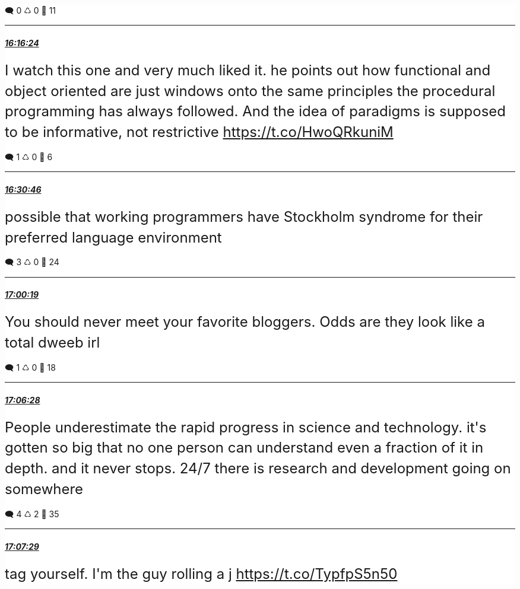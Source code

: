 
🗨️ 0 ♺ 0 🤍  11   

---
    
#### <a href = "https://twitter.com/deepfates/status/1430292938299305987">*16:16:24*</a>

<font size="5">I watch this one and very much liked it. he points out how functional and object oriented are just windows onto the same principles the procedural programming has always followed. And the idea of paradigms is supposed to be informative, not restrictive   https://t.co/HwoQRkuniM</font>



🗨️ 1 ♺ 0 🤍  6   

---
    
#### <a href = "https://twitter.com/deepfates/status/1430296554468823040">*16:30:46*</a>

<font size="5">possible that working programmers have Stockholm syndrome for their preferred language environment</font>



🗨️ 3 ♺ 0 🤍  24   

---
    
#### <a href = "https://twitter.com/deepfates/status/1430303989728354310">*17:00:19*</a>

<font size="5">You should never meet your favorite bloggers. Odds are they look like a total dweeb irl</font>



🗨️ 1 ♺ 0 🤍  18   

---
    
#### <a href = "https://twitter.com/deepfates/status/1430305536814108673">*17:06:28*</a>

<font size="5">People underestimate the rapid progress in science and technology. it's gotten so big that no one person can understand even a fraction of it in depth.  and it never stops. 24/7 there is research and development going on somewhere</font>



🗨️ 4 ♺ 2 🤍  35   

---
    
#### <a href = "https://twitter.com/deepfates/status/1430305794008883201">*17:07:29*</a>

<font size="5">tag yourself. I'm the guy rolling a j  https://t.co/TypfpS5n50</font>

